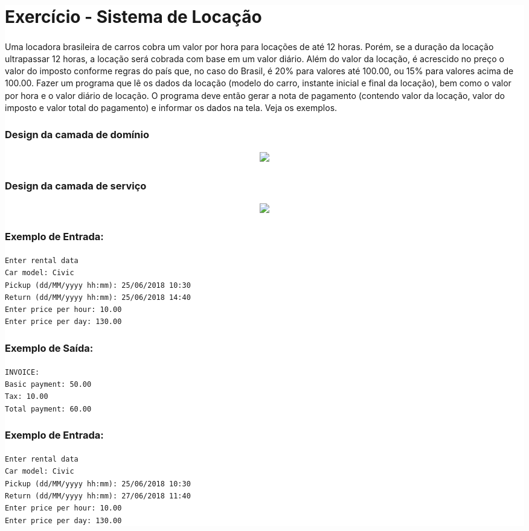 # Exercício - Sistema de Locação

Uma locadora brasileira de carros cobra um valor por hora para locações de até 12 horas. Porém, se a duração da locação ultrapassar 12 horas, a locação será cobrada com base em um valor diário. Além do valor da locação, é acrescido no preço o valor do imposto conforme regras do país que, no caso do Brasil, é 20% para valores até 100.00, ou 15% para valores acima de 100.00. Fazer um programa que lê os dados da locação (modelo do carro, instante inicial e final da locação), bem como o valor por hora e o valor diário de locação. O programa deve então gerar a nota de pagamento (contendo valor da locação, valor do imposto e valor total do pagamento) e informar os dados na tela. Veja os
exemplos.

### Design da camada de domínio

<p align="center">
  <img src="https://github.com/JonathanBarr0s/Udemy-CSharp/assets/132490863/9a63f2f8-8c7b-433d-985a-7380c6583f09" width= 50%>
</p>

### Design da camada de serviço

<p align="center">
  <img src="https://github.com/JonathanBarr0s/Udemy-CSharp/assets/132490863/d7ebe52a-9aa6-42d6-9532-75eed85df78f
" width= 80%>
</p>

### Exemplo de Entrada:

```
Enter rental data
Car model: Civic
Pickup (dd/MM/yyyy hh:mm): 25/06/2018 10:30
Return (dd/MM/yyyy hh:mm): 25/06/2018 14:40
Enter price per hour: 10.00
Enter price per day: 130.00
```

### Exemplo de Saída:

```
INVOICE:
Basic payment: 50.00
Tax: 10.00
Total payment: 60.00
```

### Exemplo de Entrada:

```
Enter rental data
Car model: Civic
Pickup (dd/MM/yyyy hh:mm): 25/06/2018 10:30
Return (dd/MM/yyyy hh:mm): 27/06/2018 11:40
Enter price per hour: 10.00
Enter price per day: 130.00
```
